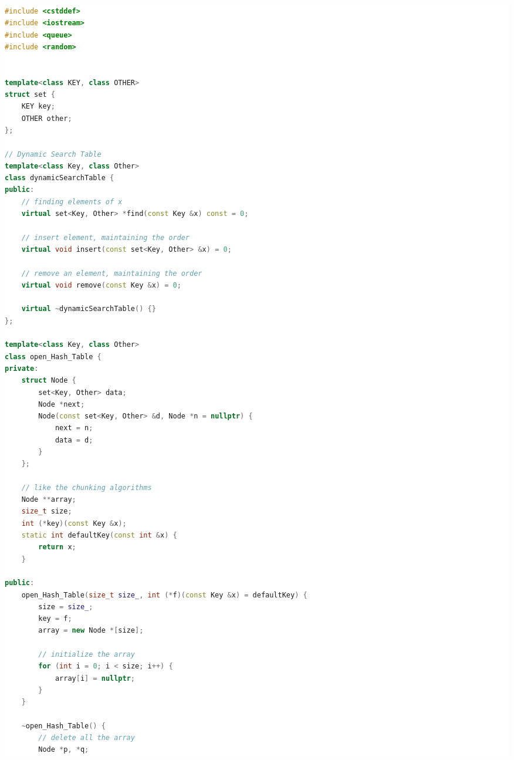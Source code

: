 ```cpp
#include <cstddef>
#include <iostream>
#include <queue>
#include <random>


template<class KEY, class OTHER>
struct set {
    KEY key;
    OTHER other;
};

// Dynamic Search Table
template<class Key, class Other>
class dynamicSearchTable {
public:
    // finding elements of x
    virtual set<Key, Other> *find(const Key &x) const = 0;

    // insert element, maintaining the order
    virtual void insert(const set<Key, Other> &x) = 0;

    // remove an element, maintaining the order
    virtual void remove(const Key &x) = 0;

    virtual ~dynamicSearchTable() {}
};

template<class Key, class Other>
class open_Hash_Table {
private:
    struct Node {
        set<Key, Other> data;
        Node *next;
        Node(const set<Key, Other> &d, Node *n = nullptr) {
            next = n;
            data = d;
        }
    };

    // like the chunking algorithms
    Node **array;
    size_t size;
    int (*key)(const Key &x);
    static int defaultKey(const int &x) {
        return x;
    }

public:
    open_Hash_Table(size_t size_, int (*f)(const Key &x) = defaultKey) {
        size = size_;
        key = f;
        array = new Node *[size];

        // initialize the array
        for (int i = 0; i < size; i++) {
            array[i] = nullptr;
        }
    }

    ~open_Hash_Table() {
        // delete all the array
        Node *p, *q;
```